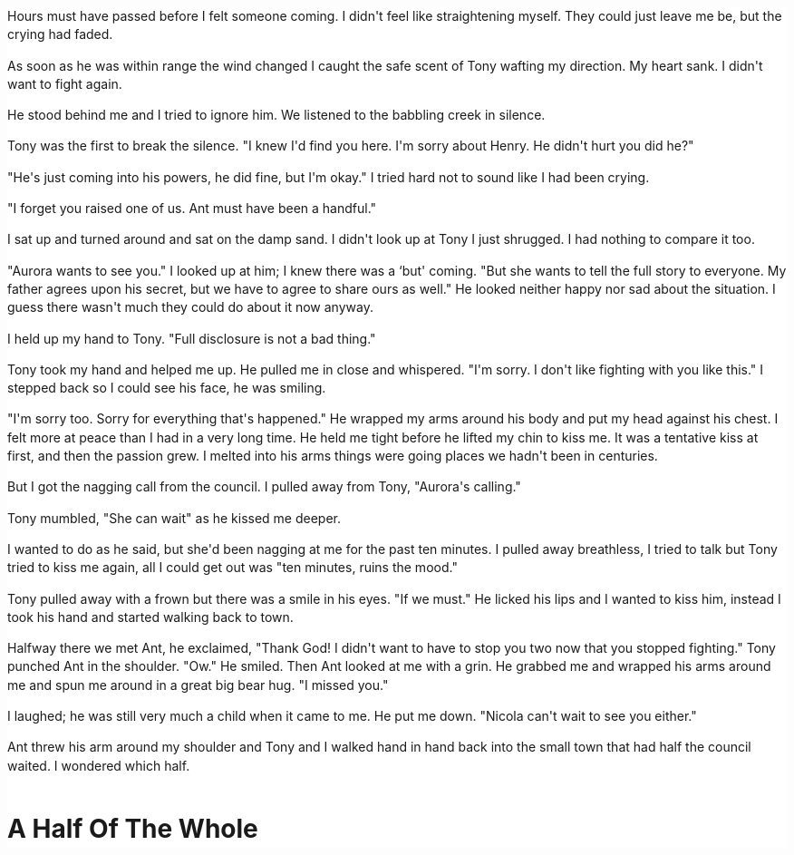 Hours must have passed before I felt someone coming.  I didn't feel like straightening myself.  They could just leave me be, but the crying had faded.

As soon as he was within range the wind changed I caught the safe scent of Tony wafting my direction.  My heart sank.  I didn't want to fight again.

He stood behind me and I tried to ignore him.  We listened to the babbling creek in silence.

Tony was the first to break the silence.  "I knew I'd find you here.  I'm sorry about Henry.  He didn't hurt you did he?"

"He's just coming into his powers, he did fine, but I'm okay."  I tried hard not to sound like I had been crying.

"I forget you raised one of us.  Ant must have been a handful."  

I sat up and turned around and sat on the damp sand.  I didn't look up at Tony I just shrugged.  I had nothing to compare it too.  

"Aurora wants to see you."  I looked up at him; I knew there was a ‘but' coming.  "But she wants to tell the full story to everyone.  My father agrees upon his secret, but we have to agree to share ours as well."  He looked neither happy nor sad about the situation.  I guess there wasn't much they could do about it now anyway.  

I held up my hand to Tony.  "Full disclosure is not a bad thing."

Tony took my hand and helped me up.  He pulled me in close and whispered.  "I'm sorry.  I don't like fighting with you like this."  I stepped back so I could see his face, he was smiling.

"I'm sorry too.  Sorry for everything that's happened."  He wrapped my arms around his body and put my head against his chest.  I felt more at peace than I had in a very long time.  He held me tight before he lifted my chin to kiss me.  It was a tentative kiss at first, and then the passion grew.  I melted into his arms things were going places we hadn't been in centuries.

But I got the nagging call from the council.  I pulled away from Tony, "Aurora's calling."  

Tony mumbled, "She can wait" as he kissed me deeper.

I wanted to do as he said, but she'd been nagging at me for the past ten minutes.    I pulled away breathless, I tried to talk but Tony tried to kiss me again, all I could get out was "ten minutes, ruins the mood."

Tony pulled away with a frown but there was a smile in his eyes.  "If we must."  He licked his lips and I wanted to kiss him, instead I took his hand and started walking back to town.

Halfway there we met Ant, he exclaimed, "Thank God!  I didn't want to have to stop you two now that you stopped fighting."  Tony punched Ant in the shoulder.  "Ow."  He smiled.  Then Ant looked at me with a grin.  He grabbed me and wrapped his arms around me and spun me around in a great big bear hug.  "I missed you."

I laughed; he was still very much a child when it came to me.  He put me down.  "Nicola can't wait to see you either."

Ant threw his arm around my shoulder and Tony and I walked hand in hand back into the small town that had half the council waited.  I wondered which half.

# A Half Of The Whole
